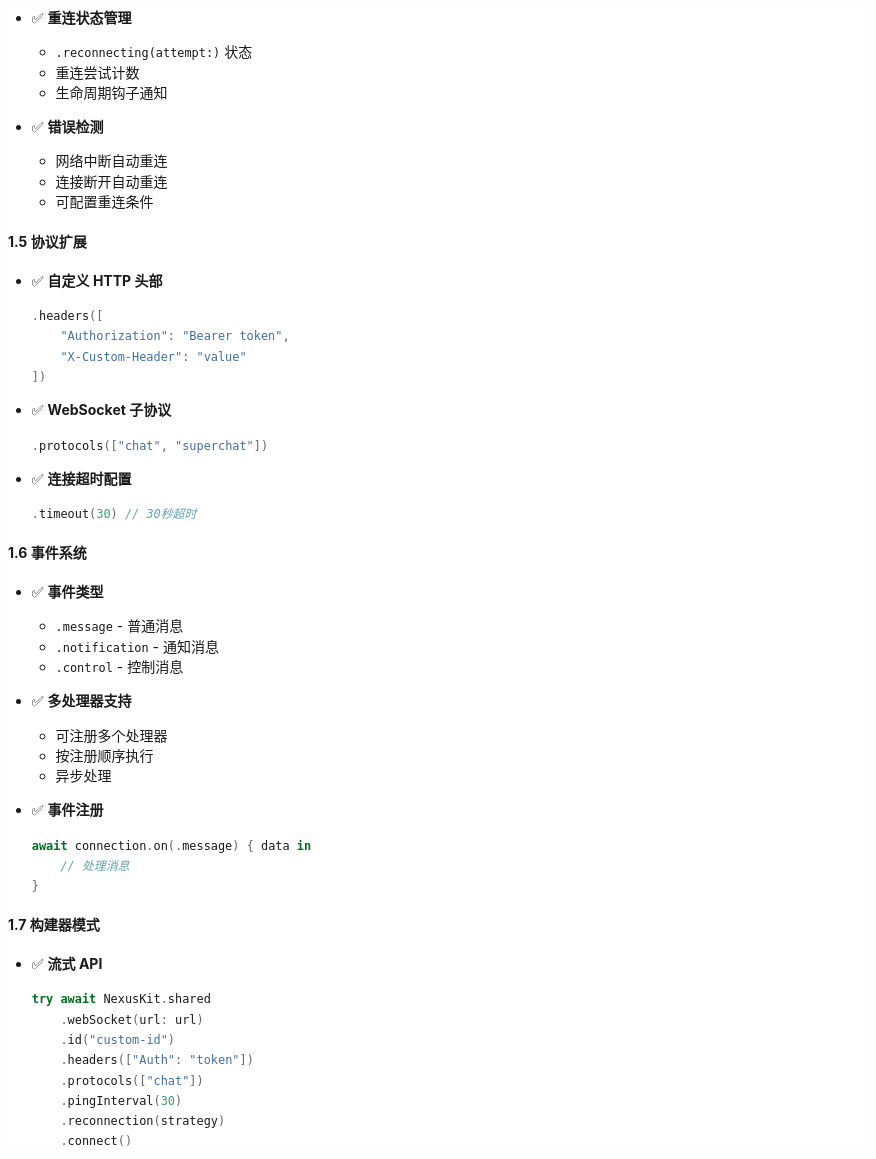 - ✅ **重连状态管理**
  - `.reconnecting(attempt:)` 状态
  - 重连尝试计数
  - 生命周期钩子通知

- ✅ **错误检测**
  - 网络中断自动重连
  - 连接断开自动重连
  - 可配置重连条件

#### 1.5 协议扩展
- ✅ **自定义 HTTP 头部**
  ```swift
  .headers([
      "Authorization": "Bearer token",
      "X-Custom-Header": "value"
  ])
  ```

- ✅ **WebSocket 子协议**
  ```swift
  .protocols(["chat", "superchat"])
  ```

- ✅ **连接超时配置**
  ```swift
  .timeout(30) // 30秒超时
  ```

#### 1.6 事件系统
- ✅ **事件类型**
  - `.message` - 普通消息
  - `.notification` - 通知消息
  - `.control` - 控制消息

- ✅ **多处理器支持**
  - 可注册多个处理器
  - 按注册顺序执行
  - 异步处理

- ✅ **事件注册**
  ```swift
  await connection.on(.message) { data in
      // 处理消息
  }
  ```

#### 1.7 构建器模式
- ✅ **流式 API**
  ```swift
  try await NexusKit.shared
      .webSocket(url: url)
      .id("custom-id")
      .headers(["Auth": "token"])
      .protocols(["chat"])
      .pingInterval(30)
      .reconnection(strategy)
      .connect()
  ```
